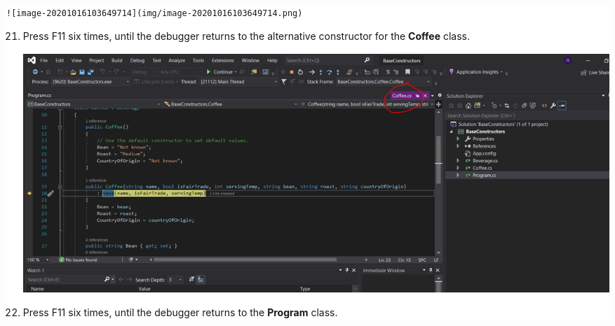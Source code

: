     ![image-20201016103649714](img/image-20201016103649714.png)

21. Press F11 six times, until the debugger returns to the alternative constructor for the **Coffee** class.

    ![image-20201016103715558](img/image-20201016103715558.png)

22. Press F11 six times, until the debugger returns to the **Program** class.
